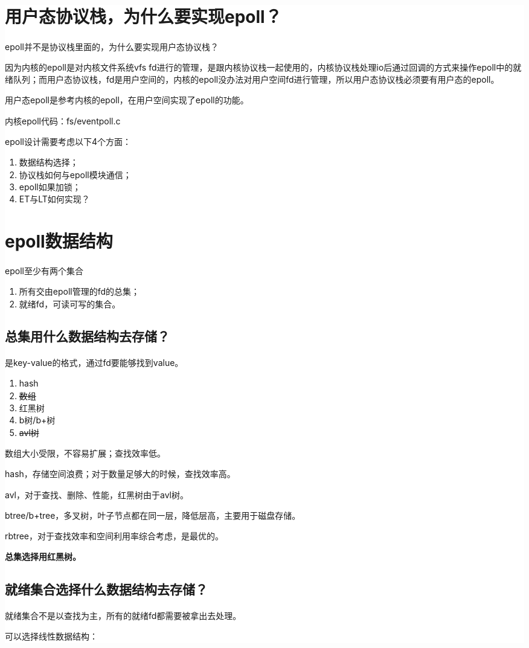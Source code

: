 # 用户态协议栈，为什么要实现epoll？

epoll并不是协议栈里面的，为什么要实现用户态协议栈？

因为内核的epoll是对内核文件系统vfs fd进行的管理，是跟内核协议栈一起使用的，内核协议栈处理io后通过回调的方式来操作epoll中的就绪队列；而用户态协议栈，fd是用户空间的，内核的epoll没办法对用户空间fd进行管理，所以用户态协议栈必须要有用户态的epoll。



用户态epoll是参考内核的epoll，在用户空间实现了epoll的功能。

内核epoll代码：fs/eventpoll.c



epoll设计需要考虑以下4个方面：

1. 数据结构选择；
2. 协议栈如何与epoll模块通信；
3. epoll如果加锁；
4. ET与LT如何实现？

# epoll数据结构

epoll至少有两个集合

1. 所有交由epoll管理的fd的总集；
2. 就绪fd，可读可写的集合。

## 总集用什么数据结构去存储？

是key-value的格式，通过fd要能够找到value。

1. hash
2. ~~数组~~
3. 红黑树
4. b树/b+树
5. ~~avl树~~

数组大小受限，不容易扩展；查找效率低。

hash，存储空间浪费；对于数量足够大的时候，查找效率高。

avl，对于查找、删除、性能，红黑树由于avl树。

btree/b+tree，多叉树，叶子节点都在同一层，降低层高，主要用于磁盘存储。

rbtree，对于查找效率和空间利用率综合考虑，是最优的。

**总集选择用红黑树。**

## 就绪集合选择什么数据结构去存储？

就绪集合不是以查找为主，所有的就绪fd都需要被拿出去处理。

可以选择线性数据结构：
